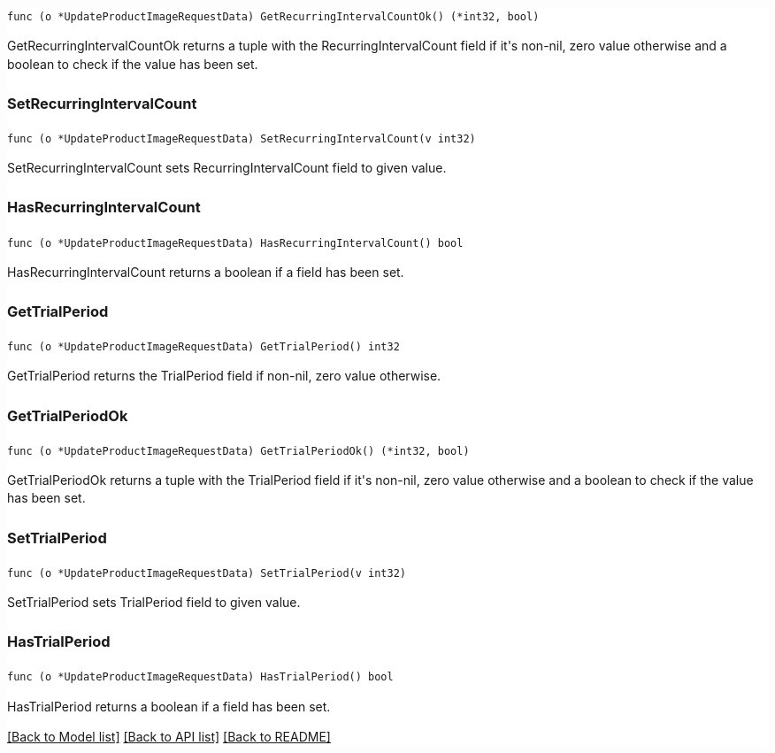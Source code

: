`func (o *UpdateProductImageRequestData) GetRecurringIntervalCountOk() (*int32, bool)`

GetRecurringIntervalCountOk returns a tuple with the RecurringIntervalCount field if it's non-nil, zero value otherwise
and a boolean to check if the value has been set.

### SetRecurringIntervalCount

`func (o *UpdateProductImageRequestData) SetRecurringIntervalCount(v int32)`

SetRecurringIntervalCount sets RecurringIntervalCount field to given value.

### HasRecurringIntervalCount

`func (o *UpdateProductImageRequestData) HasRecurringIntervalCount() bool`

HasRecurringIntervalCount returns a boolean if a field has been set.

### GetTrialPeriod

`func (o *UpdateProductImageRequestData) GetTrialPeriod() int32`

GetTrialPeriod returns the TrialPeriod field if non-nil, zero value otherwise.

### GetTrialPeriodOk

`func (o *UpdateProductImageRequestData) GetTrialPeriodOk() (*int32, bool)`

GetTrialPeriodOk returns a tuple with the TrialPeriod field if it's non-nil, zero value otherwise
and a boolean to check if the value has been set.

### SetTrialPeriod

`func (o *UpdateProductImageRequestData) SetTrialPeriod(v int32)`

SetTrialPeriod sets TrialPeriod field to given value.

### HasTrialPeriod

`func (o *UpdateProductImageRequestData) HasTrialPeriod() bool`

HasTrialPeriod returns a boolean if a field has been set.


[[Back to Model list]](../README.md#documentation-for-models) [[Back to API list]](../README.md#documentation-for-api-endpoints) [[Back to README]](../README.md)



